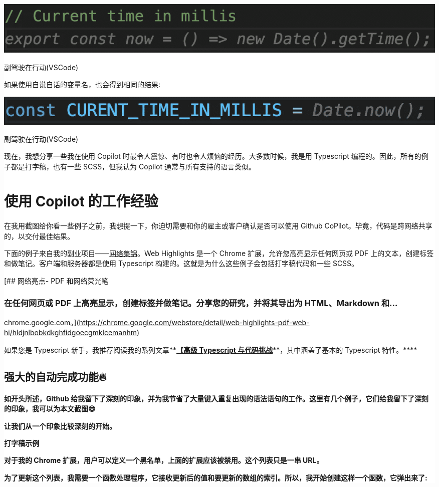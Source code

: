 ![](img/73b59c84ee58c27f551b7bd3e3b2e4ab.png)

副驾驶在行动(VSCode)

如果使用自说自话的变量名，也会得到相同的结果:

![](img/96b3b51171a51536d5aa9f3275b0fa49.png)

副驾驶在行动(VSCode)

现在，我想分享一些我在使用 Copilot 时最令人震惊、有时也令人烦恼的经历。大多数时候，我是用 Typescript 编程的。因此，所有的例子都是打字稿，也有一些 SCSS，但我认为 Copilot 通常与所有支持的语言类似。

# 使用 Copilot 的工作经验

在我用截图给你看一些例子之前，我想提一下，你迫切需要和你的雇主或客户确认是否可以使用 Github CoPilot。毕竟，代码是跨网络共享的，以交付最佳结果。

下面的例子来自我的副业项目——[网络集锦](https://web-highlights.com/)。Web Highlights 是一个 Chrome 扩展，允许您高亮显示任何网页或 PDF 上的文本，创建标签和做笔记。客户端和服务器都是使用 Typescript 构建的。这就是为什么这些例子会包括打字稿代码和一些 SCSS。

[](https://chrome.google.com/webstore/detail/web-highlights-pdf-web-hi/hldjnlbobkdkghfidgoecgmklcemanhm) [## 网络亮点- PDF 和网络荧光笔

### 在任何网页或 PDF 上高亮显示，创建标签并做笔记。分享您的研究，并将其导出为 HTML、Markdown 和…

chrome.google.com。](https://chrome.google.com/webstore/detail/web-highlights-pdf-web-hi/hldjnlbobkdkghfidgoecgmklcemanhm) 

如果您是 Typescript 新手，我推荐阅读我的系列文章**[**【高级 Typescript 与代码挑战**](https://javascript.plainenglish.io/advanced-typescript-with-code-challenges-mapped-types-6825c7fc984a)**，其中涵盖了基本的 Typescript 特性。****

## ****强大的自动完成功能🔥****

****如开头所述，Github 给我留下了深刻的印象，并为我节省了大量键入重复出现的语法语句的工作。这里有几个例子，它们给我留下了深刻的印象，我可以为本文截图😄****

****让我们从一个印象比较深刻的开始。****

******打字稿示例******

****对于我的 Chrome 扩展，用户可以定义一个黑名单，上面的扩展应该被禁用。这个列表只是一串 URL。****

****为了更新这个列表，我需要一个函数处理程序，它接收更新后的值和要更新的数组的索引。所以，我开始创建这样一个函数，它弹出来了:****
